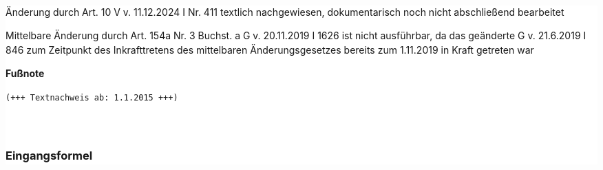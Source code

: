 Änderung durch Art. 10 V v. 11.12.2024 I Nr. 411 textlich nachgewiesen,
dokumentarisch noch nicht abschließend bearbeitet

</td>

</tr>

<tr>

<td colspan="2">

Mittelbare Änderung durch Art. 154a Nr. 3 Buchst. a G v. 20.11.2019 I
1626 ist nicht ausführbar, da das geänderte G v. 21.6.2019 I 846 zum
Zeitpunkt des Inkrafttretens des mittelbaren Änderungsgesetzes bereits
zum 1.11.2019 in Kraft getreten war

</td>

</tr>

</table>

</div>

</div>

<div>

  
**Fußnote**

<div class="jnhtml">

<div>

<div class="jurAbsatz">

  

``` 
(+++ Textnachweis ab: 1.1.2015 +++)

 
```

</div>

</div>

</div>

</div>

<span id="BJNR120800014BJNE000100000.html"></span>

### Eingangsformel  

<div>

<div class="jnhtml">

<div>

<div class="jurAbsatz">
